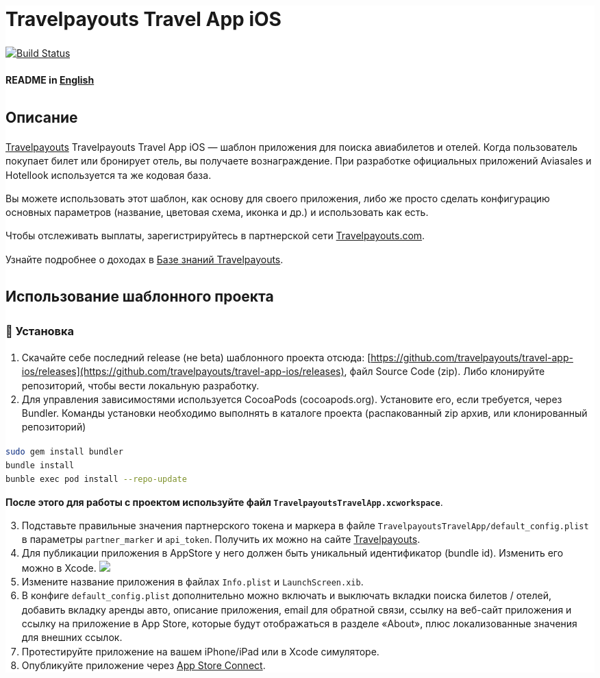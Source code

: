 Travelpayouts Travel App iOS
=================
[![Build Status](https://travis-ci.com/travelpayouts/travel-app-ios.svg?branch=master)](https://travis-ci.com/travelpayouts/travel-app-ios)
#### README in [English](https://github.com/travelpayouts/travel-app-ios/blob/master/README.md)

## Описание
[Travelpayouts](https://www.travelpayouts.com) Travelpayouts Travel App iOS — шаблон приложения для поиска авиабилетов и отелей. Когда пользователь покупает билет или бронирует отель, вы получаете вознаграждение. При разработке официальных приложений Aviasales и Hotellook используется та же кодовая база.

Вы можете использовать этот шаблон, как основу для своего приложения, либо же просто сделать конфигурацию основных параметров (название, цветовая схема, иконка и др.) и использовать как есть.

Чтобы отслеживать выплаты, зарегистрируйтесь в партнерской сети [Travelpayouts.com](https://www.travelpayouts.com/?utm_source=github&utm_medium=referral&utm_content=travel-app-ios).

Узнайте подробнее о доходах в [Базе знаний Travelpayouts](https://support.travelpayouts.com/hc/ru/articles/203955613-Комиссия-и-выплаты).

## <a name="usage"></a>Использование шаблонного проекта
### 📲 Установка
1. Скачайте себе последний release (не beta) шаблонного проекта отсюда: [https://github.com/travelpayouts/travel-app-ios/releases](https://github.com/travelpayouts/travel-app-ios/releases), файл Source Code (zip).
Либо клонируйте репозиторий, чтобы вести локальную разработку.
2. Для управления зависимостями используется CocoaPods (cocoapods.org). Установите его, если требуется, через Bundler.
Команды установки необходимо выполнять в каталоге проекта (распакованный zip архив, или клонированный репозиторий)
  ```bash
  sudo gem install bundler
  bundle install
  bunble exec pod install --repo-update
  ```

**После этого для работы с проектом используйте файл ```TravelpayoutsTravelApp.xcworkspace```**.

3. Подставьте правильные значения партнерского токена и маркера в файле ```TravelpayoutsTravelApp/default_config.plist``` в параметры ```partner_marker``` и ```api_token```.
Получить их можно на сайте [Travelpayouts](https://www.travelpayouts.com/programs/100/tools/api).
4. Для публикации приложения в AppStore у него должен быть уникальный идентификатор (bundle id). Изменить его можно в Xcode.
![](https://github.com/travelpayouts/travel-app-ios/raw/master/readme_files/xcode_bundle_id.png)
5. Измените название приложения в файлах ```Info.plist``` и ```LaunchScreen.xib```.
6. В конфиге ```default_config.plist``` дополнительно можно включать и выключать вкладки поиска билетов / отелей, добавить вкладку аренды авто, описание приложения, email для обратной связи, ссылку на веб-сайт приложения и ссылку на приложение в App Store, которые будут отображаться в разделе «About», плюс локализованные значения для внешних ссылок.
7. Протестируйте приложение на вашем iPhone/iPad или в Xcode симуляторе.
8. Опубликуйте приложение через [App Store Connect](https://appstoreconnect.apple.com).
